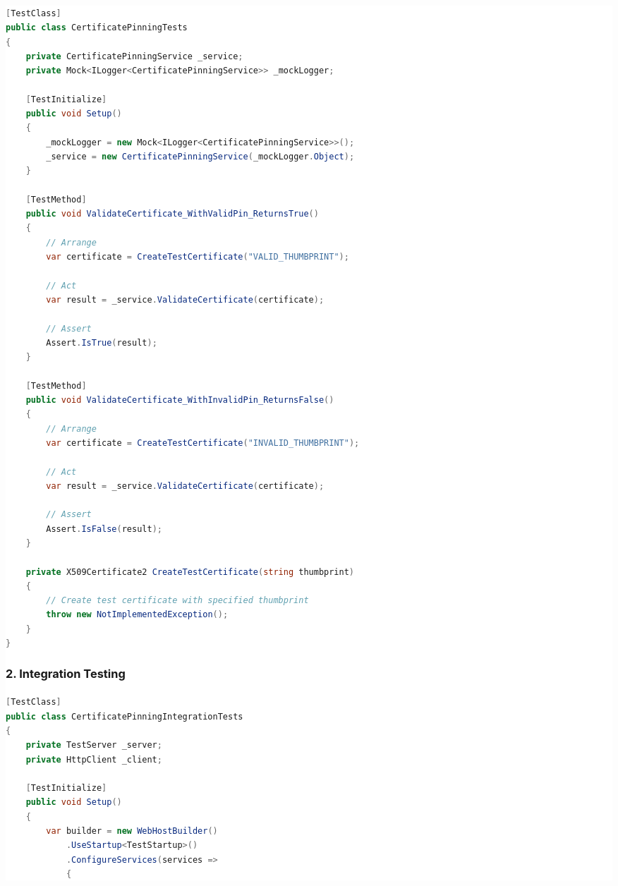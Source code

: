 ```csharp
[TestClass]
public class CertificatePinningTests
{
    private CertificatePinningService _service;
    private Mock<ILogger<CertificatePinningService>> _mockLogger;

    [TestInitialize]
    public void Setup()
    {
        _mockLogger = new Mock<ILogger<CertificatePinningService>>();
        _service = new CertificatePinningService(_mockLogger.Object);
    }

    [TestMethod]
    public void ValidateCertificate_WithValidPin_ReturnsTrue()
    {
        // Arrange
        var certificate = CreateTestCertificate("VALID_THUMBPRINT");
        
        // Act
        var result = _service.ValidateCertificate(certificate);
        
        // Assert
        Assert.IsTrue(result);
    }

    [TestMethod]
    public void ValidateCertificate_WithInvalidPin_ReturnsFalse()
    {
        // Arrange
        var certificate = CreateTestCertificate("INVALID_THUMBPRINT");
        
        // Act
        var result = _service.ValidateCertificate(certificate);
        
        // Assert
        Assert.IsFalse(result);
    }

    private X509Certificate2 CreateTestCertificate(string thumbprint)
    {
        // Create test certificate with specified thumbprint
        throw new NotImplementedException();
    }
}
```

### 2. Integration Testing

```csharp
[TestClass]
public class CertificatePinningIntegrationTests
{
    private TestServer _server;
    private HttpClient _client;

    [TestInitialize]
    public void Setup()
    {
        var builder = new WebHostBuilder()
            .UseStartup<TestStartup>()
            .ConfigureServices(services =>
            {
```